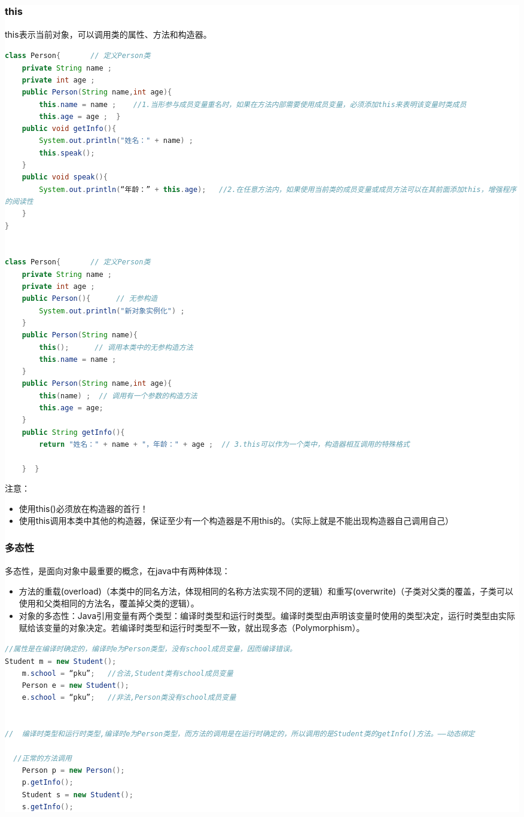 ### this
this表示当前对象，可以调用类的属性、方法和构造器。
```Java
class Person{		// 定义Person类
	private String name ;	
	private int age ;			
	public Person(String name,int age){	
		this.name = name ;    //1.当形参与成员变量重名时，如果在方法内部需要使用成员变量，必须添加this来表明该变量时类成员
		this.age = age ;  }
	public void getInfo(){	
		System.out.println("姓名：" + name) ;
		this.speak();
	}
	public void speak(){
		System.out.println(“年龄：” + this.age);	//2.在任意方法内，如果使用当前类的成员变量或成员方法可以在其前面添加this，增强程序的阅读性
	}
}


class Person{		// 定义Person类
	private String name ;		
	private int age ;			
	public Person(){	  // 无参构造
		System.out.println("新对象实例化") ;
	}
	public Person(String name){
		this();      // 调用本类中的无参构造方法
		this.name = name ;	
	}
	public Person(String name,int age){	
		this(name) ;  // 调用有一个参数的构造方法
		this.age = age;
	}
	public String getInfo(){	
		return "姓名：" + name + "，年龄：" + age ;  // 3.this可以作为一个类中，构造器相互调用的特殊格式

	}  }

```
注意：
* 使用this()必须放在构造器的首行！
* 使用this调用本类中其他的构造器，保证至少有一个构造器是不用this的。（实际上就是不能出现构造器自己调用自己）

### 多态性
多态性，是面向对象中最重要的概念，在java中有两种体现：
* 方法的重载(overload)（本类中的同名方法，体现相同的名称方法实现不同的逻辑）和重写(overwrite)（子类对父类的覆盖，子类可以使用和父类相同的方法名，覆盖掉父类的逻辑）。
* 对象的多态性：Java引用变量有两个类型：编译时类型和运行时类型。编译时类型由声明该变量时使用的类型决定，运行时类型由实际赋给该变量的对象决定。若编译时类型和运行时类型不一致，就出现多态（Polymorphism）。
```Java
//属性是在编译时确定的，编译时e为Person类型，没有school成员变量，因而编译错误。
Student m = new Student();
	m.school = “pku”; 	//合法,Student类有school成员变量
	Person e = new Student(); 
	e.school = “pku”;	//非法,Person类没有school成员变量


//  编译时类型和运行时类型,编译时e为Person类型，而方法的调用是在运行时确定的，所以调用的是Student类的getInfo()方法。——动态绑定

  //正常的方法调用
   	Person p = new Person();
  	p.getInfo();
  	Student s = new Student();
   	s.getInfo();
```
